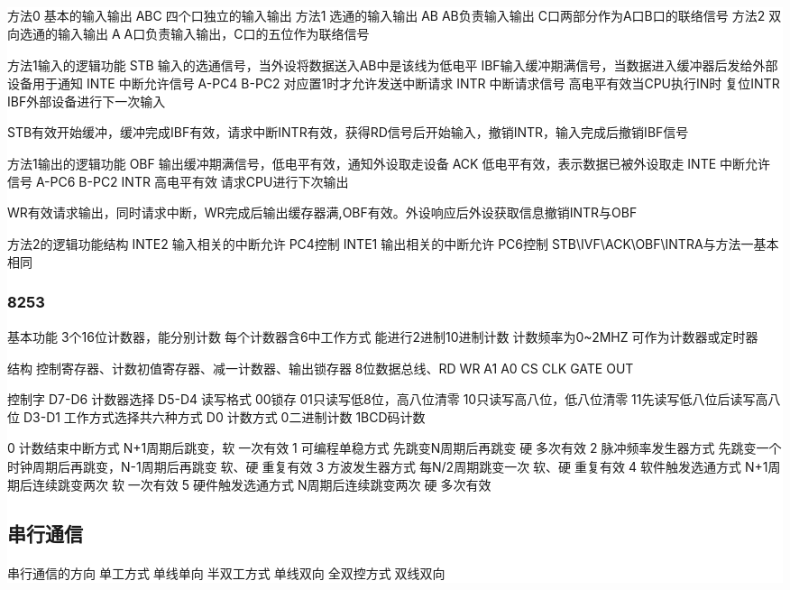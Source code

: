 方法0 基本的输入输出 	ABC 四个口独立的输入输出
方法1 选通的输入输出	AB	AB负责输入输出 C口两部分作为A口B口的联络信号
方法2 双向选通的输入输出	A A口负责输入输出，C口的五位作为联络信号

方法1输入的逻辑功能 
STB 输入的选通信号，当外设将数据送入AB中是该线为低电平
IBF输入缓冲期满信号，当数据进入缓冲器后发给外部设备用于通知
INTE 中断允许信号 A-PC4 B-PC2 对应置1时才允许发送中断请求
INTR 中断请求信号 高电平有效当CPU执行IN时 复位INTR IBF外部设备进行下一次输入

STB有效开始缓冲，缓冲完成IBF有效，请求中断INTR有效，获得RD信号后开始输入，撤销INTR，输入完成后撤销IBF信号

方法1输出的逻辑功能
OBF 输出缓冲期满信号，低电平有效，通知外设取走设备
ACK 低电平有效，表示数据已被外设取走
INTE 中断允许信号 A-PC6 B-PC2
INTR 高电平有效 请求CPU进行下次输出

WR有效请求输出，同时请求中断，WR完成后输出缓存器满,OBF有效。外设响应后外设获取信息撤销INTR与OBF

方法2的逻辑功能结构
INTE2 输入相关的中断允许 PC4控制
INTE1 输出相关的中断允许 PC6控制
STB\IVF\ACK\OBF\INTRA与方法一基本相同

### 8253

基本功能
3个16位计数器，能分别计数
每个计数器含6中工作方式
能进行2进制10进制计数
计数频率为0~2MHZ
可作为计数器或定时器

结构
控制寄存器、计数初值寄存器、减一计数器、输出锁存器
8位数据总线、RD WR A1 A0 CS
CLK GATE OUT

控制字
D7-D6 计数器选择
D5-D4 读写格式 00锁存 01只读写低8位，高八位清零 10只读写高八位，低八位清零 11先读写低八位后读写高八位
D3-D1 工作方式选择共六种方式
D0 计数方式 0二进制计数 1BCD码计数

0 计数结束中断方式 N+1周期后跳变，软 一次有效 
1 可编程单稳方式 先跳变N周期后再跳变 硬 多次有效 
2 脉冲频率发生器方式 先跳变一个时钟周期后再跳变，N-1周期后再跳变 软、硬 重复有效 
3 方波发生器方式 每N/2周期跳变一次 软、硬 重复有效 
4 软件触发选通方式 N+1周期后连续跳变两次 软 一次有效 
5 硬件触发选通方式 N周期后连续跳变两次 硬 多次有效 

## 串行通信

串行通信的方向
单工方式 单线单向
半双工方式 单线双向
全双控方式 双线双向
